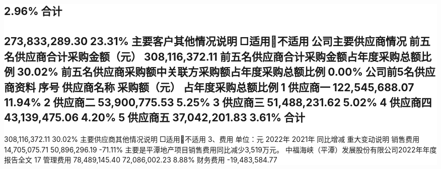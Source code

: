 2.96%
合计
--
273,833,289.30
23.31%
主要客户其他情况说明
□适用不适用
公司主要供应商情况
前五名供应商合计采购金额（元）
308,116,372.11
前五名供应商合计采购金额占年度采购总额比例
30.02%
前五名供应商采购额中关联方采购额占年度采购总额比例
0.00%
公司前5名供应商资料
序号
供应商名称
采购额（元）
占年度采购总额比例
1
供应商一
122,545,688.07
11.94%
2
供应商二
53,900,775.53
5.25%
3
供应商三
51,488,231.62
5.02%
4
供应商四
43,139,475.06
4.20%
5
供应商五
37,042,201.83
3.61%
合计
--
308,116,372.11
30.02%
主要供应商其他情况说明
□适用不适用
3、费用
单位：元
2022年
2021年
同比增减
重大变动说明
销售费用
14,705,075.71
50,896,296.19
-71.11%
主要是平潭地产项目销售费用同比减少3,519万元。
中福海峡（平潭）发展股份有限公司2022年年度报告全文
17
管理费用
78,489,145.40
72,086,002.23
8.88%
财务费用
-19,483,584.77